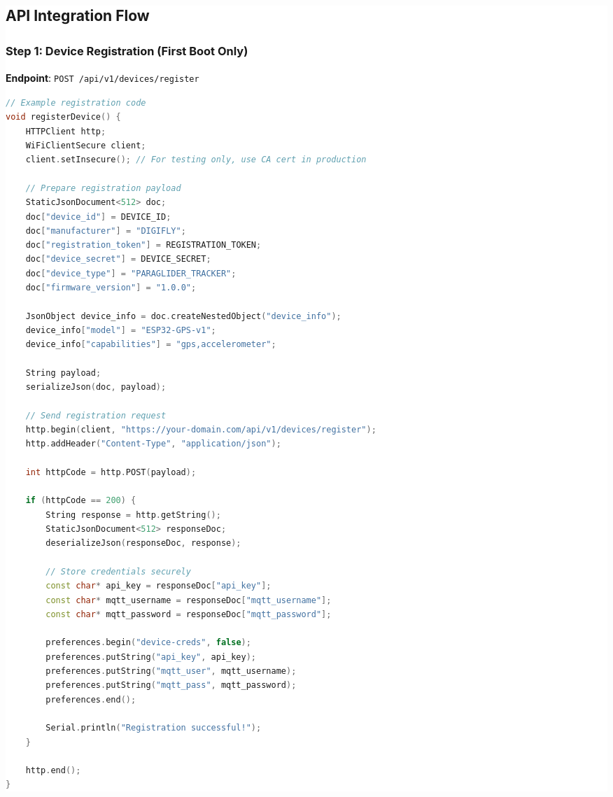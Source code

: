 ## API Integration Flow

### Step 1: Device Registration (First Boot Only)

**Endpoint**: `POST /api/v1/devices/register`

```cpp
// Example registration code
void registerDevice() {
    HTTPClient http;
    WiFiClientSecure client;
    client.setInsecure(); // For testing only, use CA cert in production
    
    // Prepare registration payload
    StaticJsonDocument<512> doc;
    doc["device_id"] = DEVICE_ID;
    doc["manufacturer"] = "DIGIFLY";
    doc["registration_token"] = REGISTRATION_TOKEN;
    doc["device_secret"] = DEVICE_SECRET;
    doc["device_type"] = "PARAGLIDER_TRACKER";
    doc["firmware_version"] = "1.0.0";
    
    JsonObject device_info = doc.createNestedObject("device_info");
    device_info["model"] = "ESP32-GPS-v1";
    device_info["capabilities"] = "gps,accelerometer";
    
    String payload;
    serializeJson(doc, payload);
    
    // Send registration request
    http.begin(client, "https://your-domain.com/api/v1/devices/register");
    http.addHeader("Content-Type", "application/json");
    
    int httpCode = http.POST(payload);
    
    if (httpCode == 200) {
        String response = http.getString();
        StaticJsonDocument<512> responseDoc;
        deserializeJson(responseDoc, response);
        
        // Store credentials securely
        const char* api_key = responseDoc["api_key"];
        const char* mqtt_username = responseDoc["mqtt_username"];
        const char* mqtt_password = responseDoc["mqtt_password"];
        
        preferences.begin("device-creds", false);
        preferences.putString("api_key", api_key);
        preferences.putString("mqtt_user", mqtt_username);
        preferences.putString("mqtt_pass", mqtt_password);
        preferences.end();
        
        Serial.println("Registration successful!");
    }
    
    http.end();
}
```
